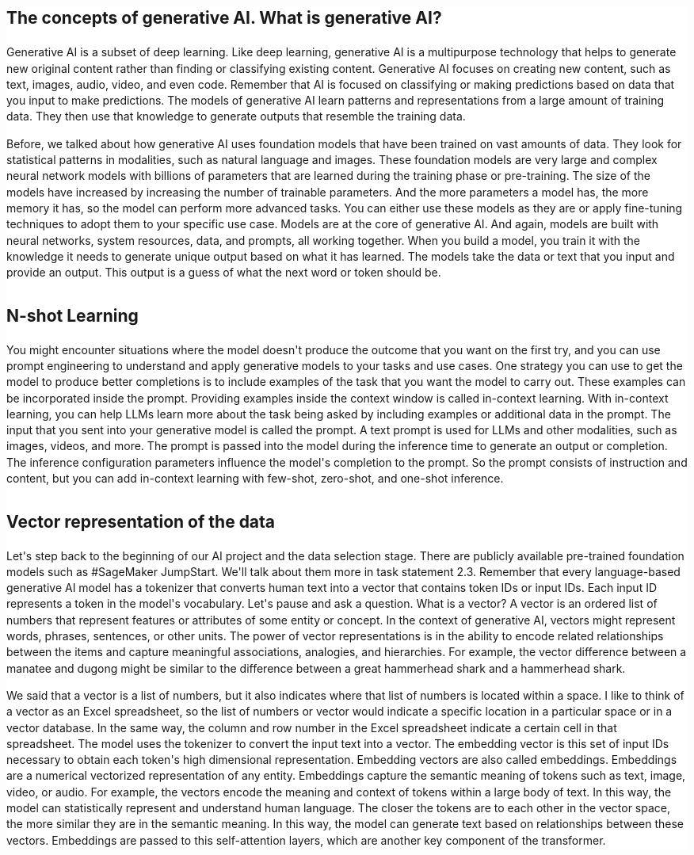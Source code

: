 ## The concepts of generative AI. What is generative AI?
Generative AI is a subset of deep learning. Like deep learning, generative AI is a multipurpose technology that helps to generate new original content rather than finding or classifying existing content. Generative AI focuses on creating new content, such as text, images, audio, video, and even code. Remember that AI is focused on classifying or making predictions based on data that you input to make predictions. The models of generative AI learn patterns and representations from a large amount of training data. They then use that knowledge to generate outputs that resemble the training data.

Before, we talked about how generative AI uses foundation models that have been trained on vast amounts of data. They look for statistical patterns in modalities, such as natural language and images. These foundation models are very large and complex neural network models with billions of parameters that are learned during the training phase or pre-training. The size of the models have increased by increasing the number of trainable parameters. And the more parameters a model has, the more memory it has, so the model can perform more advanced tasks. You can either use these models as they are or apply fine-tuning techniques to adopt them to your specific use case. Models are at the core of generative AI. And again, models are built with neural networks, system resources, data, and prompts, all working together. When you build a model, you train it with the knowledge it needs to generate unique output based on what it has learned. The models take the data or text that you input and provide an output. This output is a guess of what the next word or token should be.


## N-shot Learning
You might encounter situations where the model doesn't produce the outcome that you want on the first try, and you can use prompt engineering to understand and apply generative models to your tasks and use cases. One strategy you can use to get the model to produce better completions is to include examples of the task that you want the model to carry out. These examples can be incorporated inside the prompt. Providing examples inside the context window is called in-context learning. With in-context learning, you can help LLMs learn more about the task being asked by including examples or additional data in the prompt. The input that you sent into your generative model is called the prompt. A text prompt is used for LLMs and other modalities, such as images, videos, and more. The prompt is passed into the model during the inference time to generate an output or completion. The inference configuration parameters influence the model's completion to the prompt. So the prompt consists of instruction and content, but you can add in-context learning with few-shot, zero-shot, and one-shot inference. 
## Vector representation of the data

 Let's step back to the beginning of our AI project and the data selection stage. There are publicly available pre-trained foundation models such as #SageMaker JumpStart. We'll talk about them more in task statement 2.3. Remember that every language-based generative AI model has a tokenizer that converts human text into a vector that contains token IDs or input IDs. Each input ID represents a token in the model's vocabulary. Let's pause and ask a question. What is a vector? A vector is an ordered list of numbers that represent features or attributes of some entity or concept. In the context of generative AI, vectors might represent words, phrases, sentences, or other units. The power of vector representations is in the ability to encode related relationships between the items and capture meaningful associations, analogies, and hierarchies. For example, the vector difference between a manatee and dugong might be similar to the difference between a great hammerhead shark and a hammerhead shark. 
 
 We said that a vector is a list of numbers, but it also indicates where that list of numbers is located within a space. I like to think of a vector as an Excel spreadsheet, so the list of numbers or vector would indicate a specific location in a particular space or in a vector database. In the same way, the column and row number in the Excel spreadsheet indicate a certain cell in that spreadsheet. The model uses the tokenizer to convert the input text into a vector. The embedding vector is this set of input IDs necessary to obtain each token's high dimensional representation. Embedding vectors are also called embeddings. Embeddings are a numerical vectorized representation of any entity. Embeddings capture the semantic meaning of tokens such as text, image, video, or audio. For example, the vectors encode the meaning and context of tokens within a large body of text. In this way, the model can statistically represent and understand human language. The closer the tokens are to each other in the vector space, the more similar they are in the semantic meaning. In this way, the model can generate text based on relationships between these vectors. Embeddings are passed to this self-attention layers, which are another key component of the transformer. 